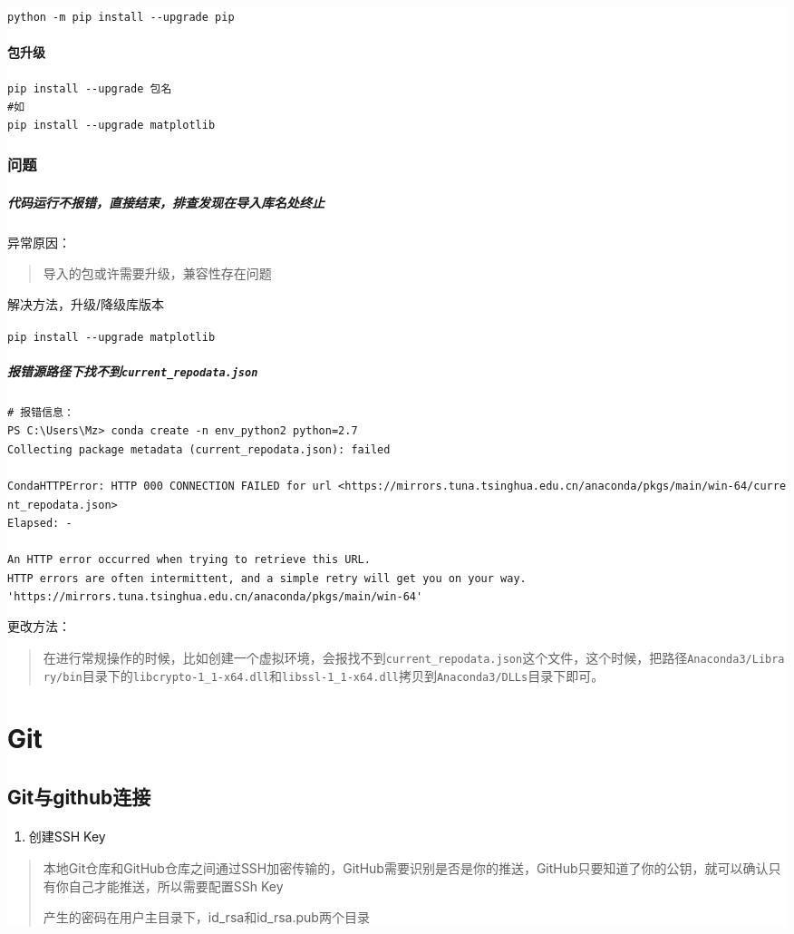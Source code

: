 ```shell
python -m pip install --upgrade pip
```

#### 包升级

```shell
pip install --upgrade 包名
#如
pip install --upgrade matplotlib
```

### 问题

##### 代码运行不报错，直接结束，排查发现在导入库名处终止

异常原因：

> 导入的包或许需要升级，兼容性存在问题

解决方法，升级/降级库版本

```shell
pip install --upgrade matplotlib
```

##### 报错源路径下找不到`current_repodata.json`

```shell
# 报错信息：
PS C:\Users\Mz> conda create -n env_python2 python=2.7
Collecting package metadata (current_repodata.json): failed

CondaHTTPError: HTTP 000 CONNECTION FAILED for url <https://mirrors.tuna.tsinghua.edu.cn/anaconda/pkgs/main/win-64/current_repodata.json>
Elapsed: -

An HTTP error occurred when trying to retrieve this URL.
HTTP errors are often intermittent, and a simple retry will get you on your way.
'https://mirrors.tuna.tsinghua.edu.cn/anaconda/pkgs/main/win-64'
```

更改方法：

> 在进行常规操作的时候，比如创建一个虚拟环境，会报找不到`current_repodata.json`这个文件，这个时候，把路径`Anaconda3/Library/bin`目录下的`libcrypto-1_1-x64.dll`和`libssl-1_1-x64.dll`拷贝到`Anaconda3/DLLs`目录下即可。

# Git

## Git与github连接

1. 创建SSH Key

> 本地Git仓库和GitHub仓库之间通过SSH加密传输的，GitHub需要识别是否是你的推送，GitHub只要知道了你的公钥，就可以确认只有你自己才能推送，所以需要配置SSh Key
>
> 产生的密码在用户主目录下，id_rsa和id_rsa.pub两个目录
